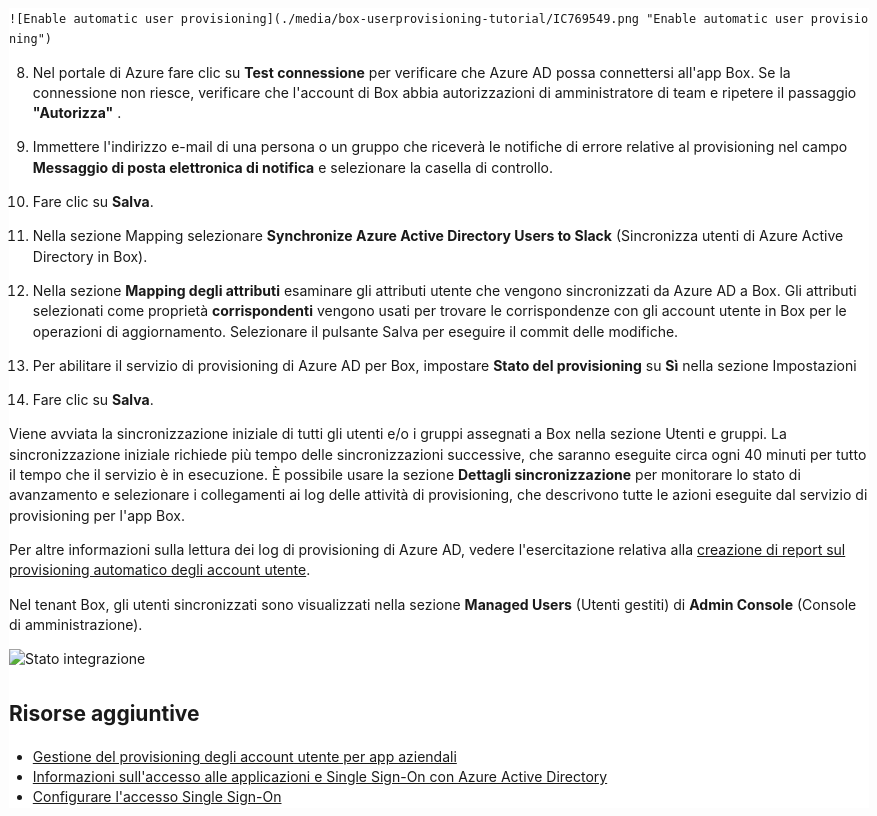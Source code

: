     ![Enable automatic user provisioning](./media/box-userprovisioning-tutorial/IC769549.png "Enable automatic user provisioning")

8. Nel portale di Azure fare clic su **Test connessione** per verificare che Azure AD possa connettersi all'app Box. Se la connessione non riesce, verificare che l'account di Box abbia autorizzazioni di amministratore di team e ripetere il passaggio **"Autorizza"** .

9. Immettere l'indirizzo e-mail di una persona o un gruppo che riceverà le notifiche di errore relative al provisioning nel campo **Messaggio di posta elettronica di notifica** e selezionare la casella di controllo.

10. Fare clic su **Salva**.

11. Nella sezione Mapping selezionare **Synchronize Azure Active Directory Users to Slack** (Sincronizza utenti di Azure Active Directory in Box).

12. Nella sezione **Mapping degli attributi** esaminare gli attributi utente che vengono sincronizzati da Azure AD a Box. Gli attributi selezionati come proprietà **corrispondenti** vengono usati per trovare le corrispondenze con gli account utente in Box per le operazioni di aggiornamento. Selezionare il pulsante Salva per eseguire il commit delle modifiche.

13. Per abilitare il servizio di provisioning di Azure AD per Box, impostare **Stato del provisioning** su **Sì** nella sezione Impostazioni

14. Fare clic su **Salva**.

Viene avviata la sincronizzazione iniziale di tutti gli utenti e/o i gruppi assegnati a Box nella sezione Utenti e gruppi. La sincronizzazione iniziale richiede più tempo delle sincronizzazioni successive, che saranno eseguite circa ogni 40 minuti per tutto il tempo che il servizio è in esecuzione. È possibile usare la sezione **Dettagli sincronizzazione** per monitorare lo stato di avanzamento e selezionare i collegamenti ai log delle attività di provisioning, che descrivono tutte le azioni eseguite dal servizio di provisioning per l'app Box.

Per altre informazioni sulla lettura dei log di provisioning di Azure AD, vedere l'esercitazione relativa alla [creazione di report sul provisioning automatico degli account utente](../manage-apps/check-status-user-account-provisioning.md).

Nel tenant Box, gli utenti sincronizzati sono visualizzati nella sezione **Managed Users** (Utenti gestiti) di **Admin Console** (Console di amministrazione).

![Stato integrazione](./media/box-userprovisioning-tutorial/IC769556.png "Stato integrazione")


## <a name="additional-resources"></a>Risorse aggiuntive

* [Gestione del provisioning degli account utente per app aziendali](tutorial-list.md)
* [Informazioni sull'accesso alle applicazioni e Single Sign-On con Azure Active Directory](../manage-apps/what-is-single-sign-on.md)
* [Configurare l'accesso Single Sign-On](box-tutorial.md)
